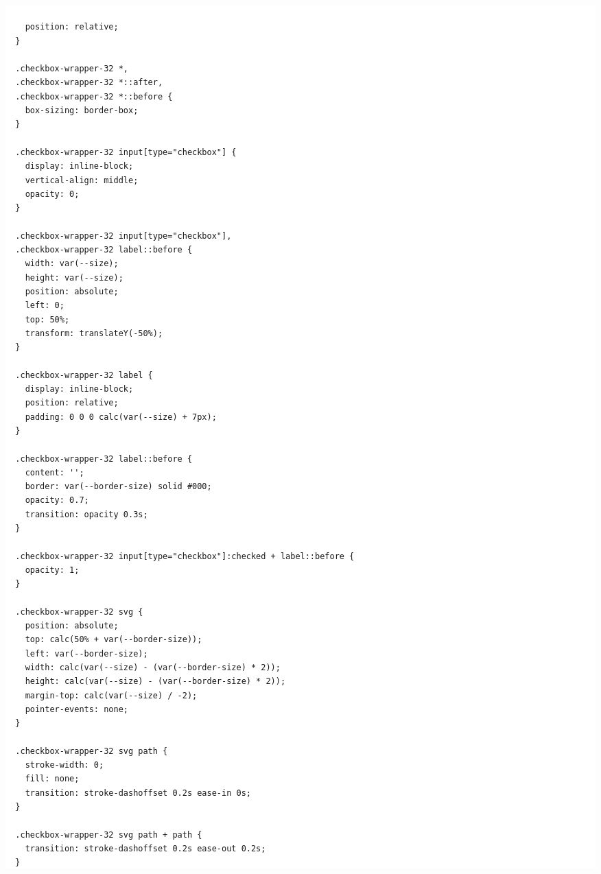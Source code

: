 ```html

    position: relative;
  }

  .checkbox-wrapper-32 *,
  .checkbox-wrapper-32 *::after,
  .checkbox-wrapper-32 *::before {
    box-sizing: border-box;
  }

  .checkbox-wrapper-32 input[type="checkbox"] {
    display: inline-block;
    vertical-align: middle;
    opacity: 0;
  }

  .checkbox-wrapper-32 input[type="checkbox"],
  .checkbox-wrapper-32 label::before {
    width: var(--size);
    height: var(--size);
    position: absolute;
    left: 0;
    top: 50%;
    transform: translateY(-50%);
  }

  .checkbox-wrapper-32 label {
    display: inline-block;
    position: relative;
    padding: 0 0 0 calc(var(--size) + 7px);
  }

  .checkbox-wrapper-32 label::before {
    content: '';
    border: var(--border-size) solid #000;
    opacity: 0.7;
    transition: opacity 0.3s;
  }

  .checkbox-wrapper-32 input[type="checkbox"]:checked + label::before {
    opacity: 1;
  }

  .checkbox-wrapper-32 svg {
    position: absolute;
    top: calc(50% + var(--border-size));
    left: var(--border-size);
    width: calc(var(--size) - (var(--border-size) * 2));
    height: calc(var(--size) - (var(--border-size) * 2));
    margin-top: calc(var(--size) / -2);
    pointer-events: none;
  }

  .checkbox-wrapper-32 svg path {
    stroke-width: 0;
    fill: none;
    transition: stroke-dashoffset 0.2s ease-in 0s;
  }

  .checkbox-wrapper-32 svg path + path {
    transition: stroke-dashoffset 0.2s ease-out 0.2s;
  }

```